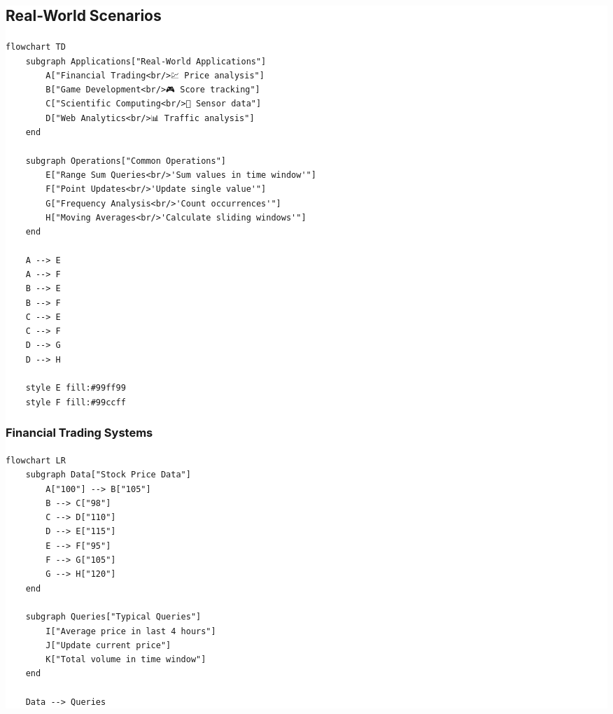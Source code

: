 ## Real-World Scenarios

```mermaid
flowchart TD
    subgraph Applications["Real-World Applications"]
        A["Financial Trading<br/>💹 Price analysis"]
        B["Game Development<br/>🎮 Score tracking"]
        C["Scientific Computing<br/>🔬 Sensor data"]
        D["Web Analytics<br/>📊 Traffic analysis"]
    end
    
    subgraph Operations["Common Operations"]
        E["Range Sum Queries<br/>'Sum values in time window'"]
        F["Point Updates<br/>'Update single value'"]
        G["Frequency Analysis<br/>'Count occurrences'"]
        H["Moving Averages<br/>'Calculate sliding windows'"]
    end
    
    A --> E
    A --> F
    B --> E
    B --> F
    C --> E
    C --> F
    D --> G
    D --> H
    
    style E fill:#99ff99
    style F fill:#99ccff
```

### Financial Trading Systems
```mermaid
flowchart LR
    subgraph Data["Stock Price Data"]
        A["100"] --> B["105"]
        B --> C["98"]
        C --> D["110"]
        D --> E["115"]
        E --> F["95"]
        F --> G["105"]
        G --> H["120"]
    end
    
    subgraph Queries["Typical Queries"]
        I["Average price in last 4 hours"]
        J["Update current price"]
        K["Total volume in time window"]
    end
    
    Data --> Queries
```
